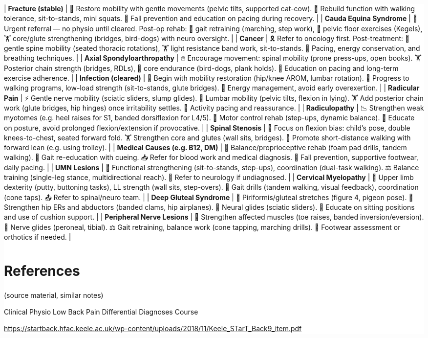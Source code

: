 | **Fracture (stable)**             | 🩻 Restore mobility with gentle movements (pelvic tilts, supported cat-cow). 🏃 Rebuild function with walking tolerance, sit-to-stands, mini squats. 💬 Fall prevention and education on pacing during recovery.                         |
| **Cauda Equina Syndrome**         | 🚨 Urgent referral — no physio until cleared. Post-op rehab: 🏃 gait retraining (marching, step work), 🧠 pelvic floor exercises (Kegels), 🏋️ core/glute strengthening (bridges, bird-dogs) with neuro oversight.                       |
| **Cancer**                        | 🎗️ Refer to oncology first. Post-treatment: 🧘 gentle spine mobility (seated thoracic rotations), 🏋️ light resistance band work, sit-to-stands. 💬 Pacing, energy conservation, and breathing techniques.                              |
| **Axial Spondyloarthropathy**     | 🔥 Encourage movement: spinal mobility (prone press-ups, open books). 🏋️ Posterior chain strength (bridges, RDLs), 🧘 core endurance (bird-dogs, plank holds). 💬 Education on pacing and long-term exercise adherence.                 |
| **Infection (cleared)**           | 🦠 Begin with mobility restoration (hip/knee AROM, lumbar rotation). 🏃 Progress to walking programs, low-load strength (sit-to-stands, glute bridges). 💬 Energy management, avoid early overexertion.                                  |
| **Radicular Pain**                | ⚡ Gentle nerve mobility (sciatic sliders, slump glides). 🧘 Lumbar mobility (pelvic tilts, flexion in lying). 🏋️ Add posterior chain work (glute bridges, hip hinges) once irritability settles. 💬 Activity pacing and reassurance.    |
| **Radiculopathy**                 | 📉 Strengthen weak myotomes (e.g. heel raises for S1, banded dorsiflexion for L4/5). 🧠 Motor control rehab (step-ups, dynamic balance). 💬 Educate on posture, avoid prolonged flexion/extension if provocative.                        |
| **Spinal Stenosis**               | 🧓 Focus on flexion bias: child’s pose, double knees-to-chest, seated forward fold. 🏋️ Strengthen core and glutes (wall sits, bridges). 🛒 Promote short-distance walking with forward lean (e.g. using trolley).                       |
| **Medical Causes (e.g. B12, DM)** | 🧬 Balance/proprioceptive rehab (foam pad drills, tandem walking). 🧠 Gait re-education with cueing. 📥 Refer for blood work and medical diagnosis. 💬 Fall prevention, supportive footwear, daily pacing.                               |
| **UMN Lesions**                   | 🧠 Functional strengthening (sit-to-stands, step-ups), coordination (dual-task walking). ⚖️ Balance training (single-leg stance, multidirectional reach). 🧍 Refer to neurology if undiagnosed.                                          |
| **Cervical Myelopathy**           | 🧣 Upper limb dexterity (putty, buttoning tasks), LL strength (wall sits, step-overs). 🧠 Gait drills (tandem walking, visual feedback), coordination (cone taps). 📤 Refer to spinal/neuro team.                                        |
| **Deep Gluteal Syndrome**         | 🍑 Piriformis/gluteal stretches (figure 4, pigeon pose). 🦵 Strengthen hip ERs and abductors (banded clams, hip airplanes). 🧘 Neural glides (sciatic sliders). 💺 Educate on sitting positions and use of cushion support.              |
| **Peripheral Nerve Lesions**      | 🦵 Strengthen affected muscles (toe raises, banded inversion/eversion). 🧪 Nerve glides (peroneal, tibial). ⚖️ Gait retraining, balance work (cone tapping, marching drills). 👟 Footwear assessment or orthotics if needed.             |

# References
(source material, similar notes)

Clinical Physio Low Back Pain Differential Diagnoses Course

https://startback.hfac.keele.ac.uk/wp-content/uploads/2018/11/Keele_STarT_Back9_item.pdf


